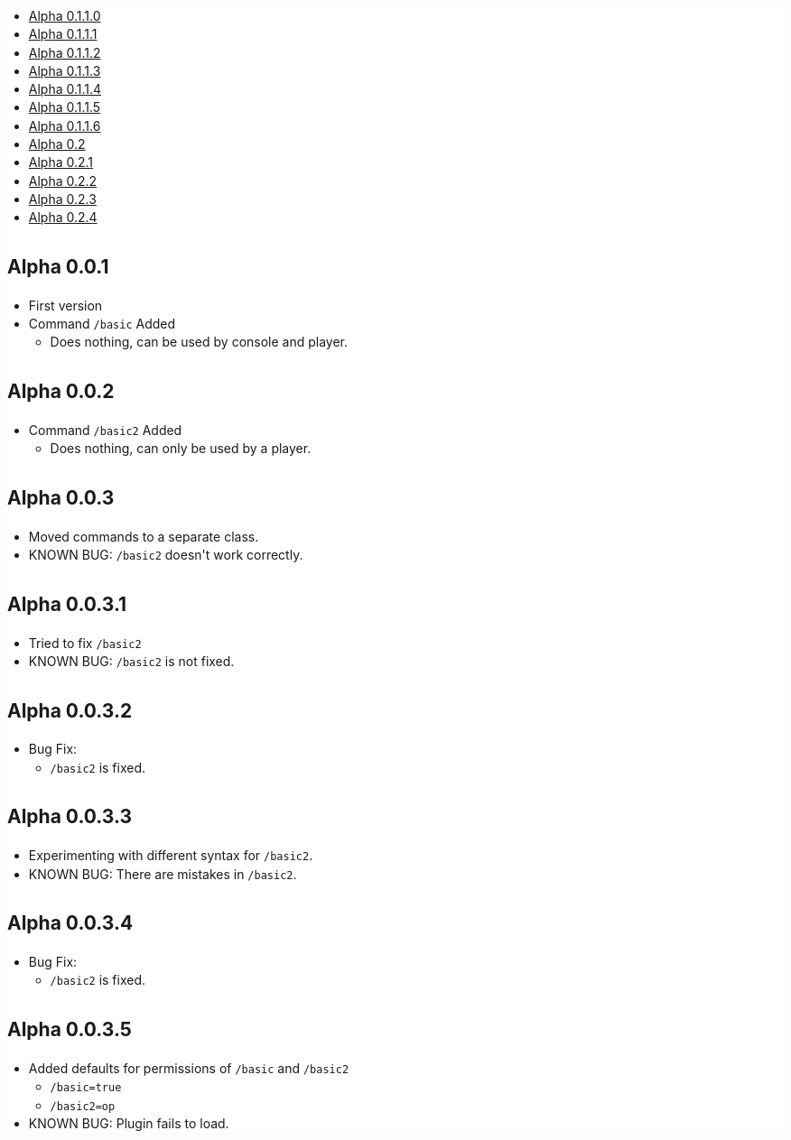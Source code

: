 * [Alpha 0.1.1.0](#alpha-0110)
* [Alpha 0.1.1.1](#alpha-0111)
* [Alpha 0.1.1.2](#alpha-0112)
* [Alpha 0.1.1.3](#alpha-0113)
* [Alpha 0.1.1.4](#alpha-0114)
* [Alpha 0.1.1.5](#alpha-0115)
* [Alpha 0.1.1.6](#alpha-0116)
* [Alpha 0.2](#alpha-02)
* [Alpha 0.2.1](#alpha-021)
* [Alpha 0.2.2](#alpha-022)
* [Alpha 0.2.3](#alpha-023)
* [Alpha 0.2.4](#alpha-024)

## Alpha 0.0.1
* First version
* Command ```/basic``` Added
	* Does nothing, can be used by console and player.

## Alpha 0.0.2
* Command ```/basic2``` Added
	* Does nothing, can only be used by a player.

## Alpha 0.0.3
* Moved commands to a separate class.
* KNOWN BUG: ```/basic2``` doesn't work correctly.

## Alpha 0.0.3.1
* Tried to fix ```/basic2```
* KNOWN BUG: ```/basic2``` is not fixed.

## Alpha 0.0.3.2
* Bug Fix:
	* ```/basic2``` is fixed.

## Alpha 0.0.3.3
* Experimenting with different syntax for ```/basic2```.
* KNOWN BUG: There are mistakes in ```/basic2```.

## Alpha 0.0.3.4
* Bug Fix:
	* ```/basic2``` is fixed.

## Alpha 0.0.3.5
* Added defaults for permissions of ```/basic``` and ```/basic2```
	* ```/basic=true```
	* ```/basic2=op```
* KNOWN BUG: Plugin fails to load.
